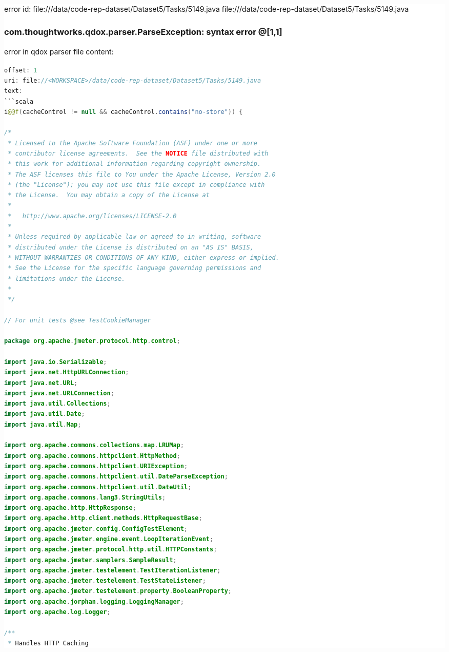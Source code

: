 error id: file://<WORKSPACE>/data/code-rep-dataset/Dataset5/Tasks/5149.java
file://<WORKSPACE>/data/code-rep-dataset/Dataset5/Tasks/5149.java
### com.thoughtworks.qdox.parser.ParseException: syntax error @[1,1]

error in qdox parser
file content:
```java
offset: 1
uri: file://<WORKSPACE>/data/code-rep-dataset/Dataset5/Tasks/5149.java
text:
```scala
i@@f(cacheControl != null && cacheControl.contains("no-store")) {

/*
 * Licensed to the Apache Software Foundation (ASF) under one or more
 * contributor license agreements.  See the NOTICE file distributed with
 * this work for additional information regarding copyright ownership.
 * The ASF licenses this file to You under the Apache License, Version 2.0
 * (the "License"); you may not use this file except in compliance with
 * the License.  You may obtain a copy of the License at
 *
 *   http://www.apache.org/licenses/LICENSE-2.0
 *
 * Unless required by applicable law or agreed to in writing, software
 * distributed under the License is distributed on an "AS IS" BASIS,
 * WITHOUT WARRANTIES OR CONDITIONS OF ANY KIND, either express or implied.
 * See the License for the specific language governing permissions and
 * limitations under the License.
 *
 */

// For unit tests @see TestCookieManager

package org.apache.jmeter.protocol.http.control;

import java.io.Serializable;
import java.net.HttpURLConnection;
import java.net.URL;
import java.net.URLConnection;
import java.util.Collections;
import java.util.Date;
import java.util.Map;

import org.apache.commons.collections.map.LRUMap;
import org.apache.commons.httpclient.HttpMethod;
import org.apache.commons.httpclient.URIException;
import org.apache.commons.httpclient.util.DateParseException;
import org.apache.commons.httpclient.util.DateUtil;
import org.apache.commons.lang3.StringUtils;
import org.apache.http.HttpResponse;
import org.apache.http.client.methods.HttpRequestBase;
import org.apache.jmeter.config.ConfigTestElement;
import org.apache.jmeter.engine.event.LoopIterationEvent;
import org.apache.jmeter.protocol.http.util.HTTPConstants;
import org.apache.jmeter.samplers.SampleResult;
import org.apache.jmeter.testelement.TestIterationListener;
import org.apache.jmeter.testelement.TestStateListener;
import org.apache.jmeter.testelement.property.BooleanProperty;
import org.apache.jorphan.logging.LoggingManager;
import org.apache.log.Logger;

/**
 * Handles HTTP Caching
```